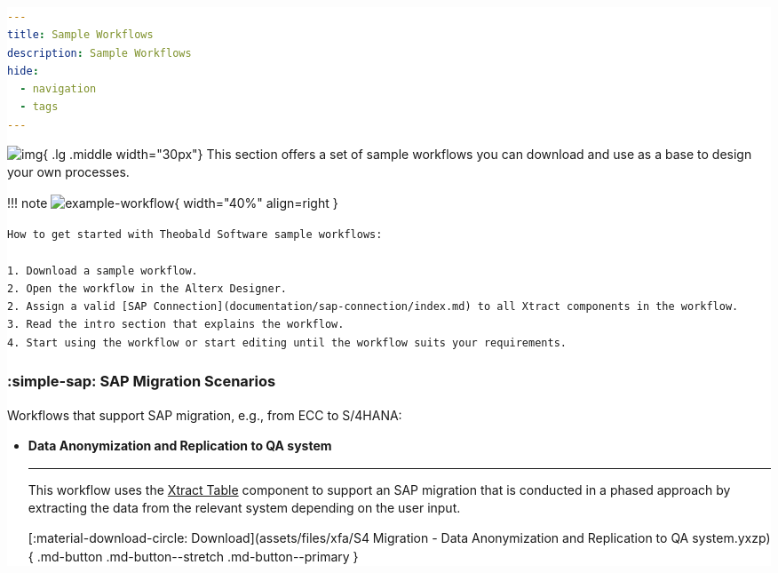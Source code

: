 ```yaml
---
title: Sample Workflows
description: Sample Workflows
hide:
  - navigation
  - tags
---
```


![img](site:assets/images/logos/theo-thumbs.png){ .lg .middle width="30px"} This section offers a set of sample workflows you can download and use as a base to design your own processes.


<style>
.md-typeset .grid.cards > ul > li {
	display: flex;
	flex-direction: column;
}
.grid.cards li p:last-child {
    display: flex;
	flex-grow: 5; 
}
.grid.cards li p:last-child a {
	align-self: flex-end;
}
</style>

!!! note
	![example-workflow](assets/images/documentation/introduction/xfa/example-workflow.png){ width="40%" align=right }

	How to get started with Theobald Software sample workflows:

	1. Download a sample workflow.
	2. Open the workflow in the Alterx Designer.
	2. Assign a valid [SAP Connection](documentation/sap-connection/index.md) to all Xtract components in the workflow.
	3. Read the intro section that explains the workflow.
	4. Start using the workflow or start editing until the workflow suits your requirements.



### :simple-sap: SAP Migration Scenarios

Workflows that support SAP migration, e.g., from ECC to S/4HANA:

<div class="grid cards" markdown>

-   __Data Anonymization and Replication to QA system__

    ---

    This workflow  uses the [Xtract Table](documentation/table/index.md) component to support an SAP migration that is conducted in a phased approach by extracting the data from the relevant system depending on the user input.<br>
	
    [:material-download-circle: Download](assets/files/xfa/S4 Migration - Data Anonymization and Replication to QA system.yxzp){ .md-button .md-button--stretch .md-button--primary }

